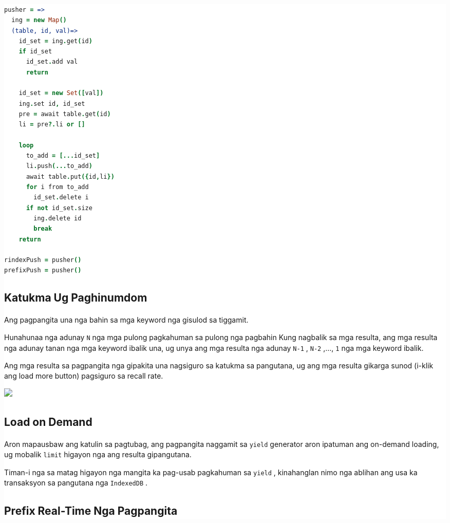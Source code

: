 ```coffee
pusher = =>
  ing = new Map()
  (table, id, val)=>
    id_set = ing.get(id)
    if id_set
      id_set.add val
      return

    id_set = new Set([val])
    ing.set id, id_set
    pre = await table.get(id)
    li = pre?.li or []

    loop
      to_add = [...id_set]
      li.push(...to_add)
      await table.put({id,li})
      for i from to_add
        id_set.delete i
      if not id_set.size
        ing.delete id
        break
    return

rindexPush = pusher()
prefixPush = pusher()
```

## Katukma Ug Paghinumdom

Ang pagpangita una nga bahin sa mga keyword nga gisulod sa tiggamit.

Hunahunaa nga adunay `N` nga mga pulong pagkahuman sa pulong nga pagbahin Kung nagbalik sa mga resulta, ang mga resulta nga adunay tanan nga mga keyword ibalik una, ug unya ang mga resulta nga adunay `N-1` , `N-2` ,..., `1` nga mga keyword ibalik.

Ang mga resulta sa pagpangita nga gipakita una nagsiguro sa katukma sa pangutana, ug ang mga resulta gikarga sunod (i-klik ang load more button) pagsiguro sa recall rate.

![](//p.3ti.site/1727684564.avif)

## Load on Demand

Aron mapausbaw ang katulin sa pagtubag, ang pagpangita naggamit sa `yield` generator aron ipatuman ang on-demand loading, ug mobalik `limit` higayon nga ang resulta gipangutana.

Timan-i nga sa matag higayon nga mangita ka pag-usab pagkahuman sa `yield` , kinahanglan nimo nga ablihan ang usa ka transaksyon sa pangutana nga `IndexedDB` .

## Prefix Real-Time Nga Pagpangita
